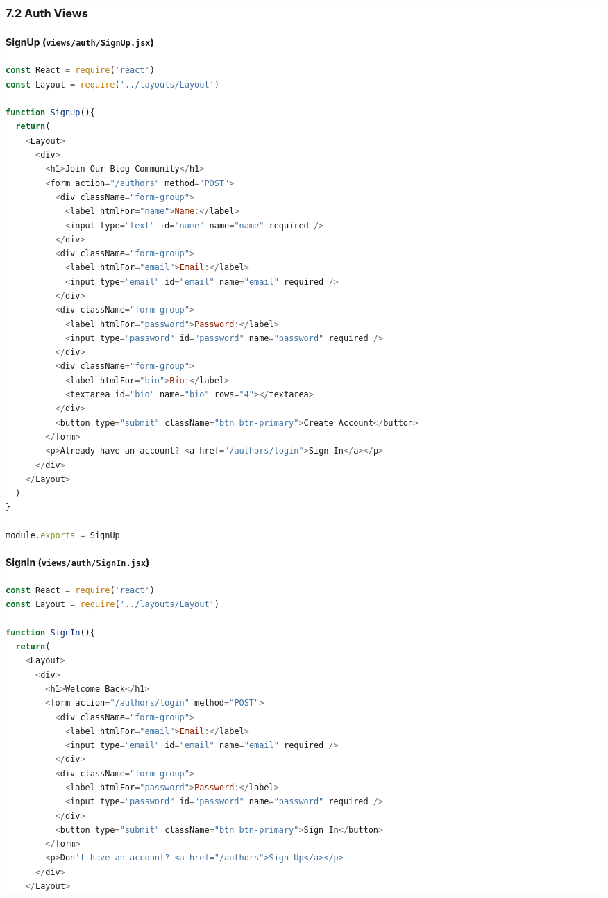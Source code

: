 ### **7.2 Auth Views**

#### **SignUp (`views/auth/SignUp.jsx`)**
```javascript
const React = require('react')
const Layout = require('../layouts/Layout')

function SignUp(){
  return(
    <Layout>
      <div>
        <h1>Join Our Blog Community</h1>
        <form action="/authors" method="POST">
          <div className="form-group">
            <label htmlFor="name">Name:</label>
            <input type="text" id="name" name="name" required />
          </div>
          <div className="form-group">
            <label htmlFor="email">Email:</label>
            <input type="email" id="email" name="email" required />
          </div>
          <div className="form-group">
            <label htmlFor="password">Password:</label>
            <input type="password" id="password" name="password" required />
          </div>
          <div className="form-group">
            <label htmlFor="bio">Bio:</label>
            <textarea id="bio" name="bio" rows="4"></textarea>
          </div>
          <button type="submit" className="btn btn-primary">Create Account</button>
        </form>
        <p>Already have an account? <a href="/authors/login">Sign In</a></p>
      </div>
    </Layout>
  )
}

module.exports = SignUp
```

#### **SignIn (`views/auth/SignIn.jsx`)**
```javascript
const React = require('react')
const Layout = require('../layouts/Layout')

function SignIn(){
  return(
    <Layout>
      <div>
        <h1>Welcome Back</h1>
        <form action="/authors/login" method="POST">
          <div className="form-group">
            <label htmlFor="email">Email:</label>
            <input type="email" id="email" name="email" required />
          </div>
          <div className="form-group">
            <label htmlFor="password">Password:</label>
            <input type="password" id="password" name="password" required />
          </div>
          <button type="submit" className="btn btn-primary">Sign In</button>
        </form>
        <p>Don't have an account? <a href="/authors">Sign Up</a></p>
      </div>
    </Layout>
```